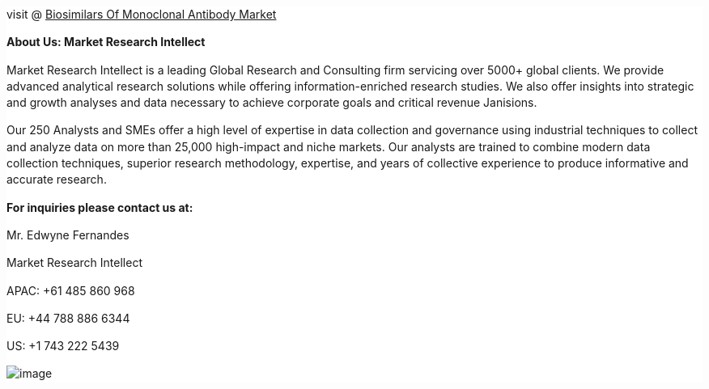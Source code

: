 visit&nbsp;@</strong>&nbsp;</span><span class="font-[700]"><a href="https://www.marketresearchintellect.com/product/global-biosimilars-of-monoclonal-antibody-market/?utm_source=Linkedin&utm_medium=017" target="_blank" data-tracking-control-name="article-ssr-frontend-pulse_little-text-block" data-tracking-will-navigate="" data-test-link="">Biosimilars Of Monoclonal Antibody Market</a></span></p><p><strong><span class="font-[700]">About Us: Market Research Intellect</span></strong></p><p><span class="">Market Research Intellect is a leading Global Research and Consulting firm servicing over 5000+ global clients. We provide advanced analytical research solutions while offering information-enriched research studies.&nbsp;</span>We also offer insights into strategic and growth analyses and data necessary to achieve corporate goals and critical revenue Janisions.</p><p><span class="">Our 250 Analysts and SMEs offer a high level of expertise in data collection and governance using industrial techniques to collect and analyze data on more than 25,000 high-impact and niche markets. Our analysts are trained to combine modern data collection techniques, superior research methodology, expertise, and years of collective experience to produce informative and accurate research.</span></p><p><strong>For inquiries please contact us at:</strong></p><p>Mr. Edwyne Fernandes</p><p>Market Research Intellect</p><p>APAC: +61 485 860 968</p><p>EU: +44 788 886 6344</p><p>US: +1 743 222 5439</p>
![image](https://github.com/user-attachments/assets/fd3f6925-e07c-446f-b5ce-5aa13009ccc0)

